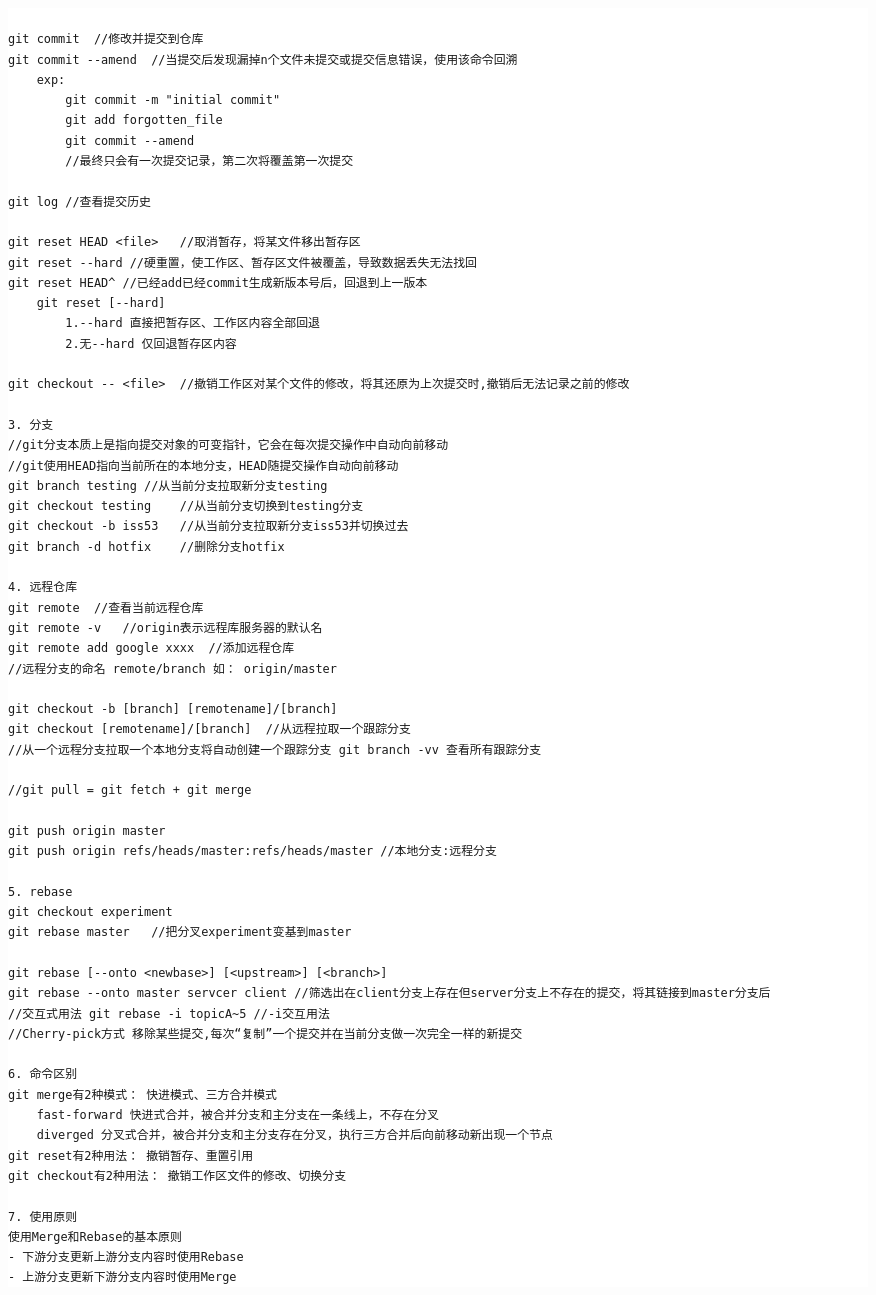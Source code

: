 ``` git
	
git commit	//修改并提交到仓库
git commit --amend	//当提交后发现漏掉n个文件未提交或提交信息错误，使用该命令回溯
    exp:
        git commit -m "initial commit"
        git add forgotten_file
        git commit --amend
        //最终只会有一次提交记录，第二次将覆盖第一次提交

git log	//查看提交历史

git reset HEAD <file>	//取消暂存，将某文件移出暂存区
git reset --hard //硬重置，使工作区、暂存区文件被覆盖，导致数据丢失无法找回
git reset HEAD^ //已经add已经commit生成新版本号后，回退到上一版本
	git reset [--hard]
		1.--hard 直接把暂存区、工作区内容全部回退
		2.无--hard 仅回退暂存区内容

git checkout -- <file>	//撤销工作区对某个文件的修改，将其还原为上次提交时,撤销后无法记录之前的修改

3. 分支
//git分支本质上是指向提交对象的可变指针，它会在每次提交操作中自动向前移动
//git使用HEAD指向当前所在的本地分支，HEAD随提交操作自动向前移动
git branch testing //从当前分支拉取新分支testing
git checkout testing	//从当前分支切换到testing分支
git checkout -b iss53	//从当前分支拉取新分支iss53并切换过去
git branch -d hotfix	//删除分支hotfix

4. 远程仓库
git remote 	//查看当前远程仓库
git remote -v	//origin表示远程库服务器的默认名
git remote add google xxxx	//添加远程仓库
//远程分支的命名 remote/branch	如： origin/master

git checkout -b [branch] [remotename]/[branch]
git checkout [remotename]/[branch]	//从远程拉取一个跟踪分支
//从一个远程分支拉取一个本地分支将自动创建一个跟踪分支 git branch -vv 查看所有跟踪分支

//git pull = git fetch + git merge 

git push origin master
git push origin refs/heads/master:refs/heads/master	//本地分支:远程分支

5. rebase
git checkout experiment
git rebase master	//把分叉experiment变基到master 

git rebase [--onto <newbase>] [<upstream>] [<branch>]
git rebase --onto master servcer client	//筛选出在client分支上存在但server分支上不存在的提交，将其链接到master分支后
//交互式用法 git rebase -i topicA~5 //-i交互用法
//Cherry-pick方式 移除某些提交,每次“复制”一个提交并在当前分支做一次完全一样的新提交

6. 命令区别
git merge有2种模式： 快进模式、三方合并模式
    fast-forward 快进式合并，被合并分支和主分支在一条线上，不存在分叉
    diverged 分叉式合并，被合并分支和主分支存在分叉，执行三方合并后向前移动新出现一个节点
git reset有2种用法： 撤销暂存、重置引用
git checkout有2种用法： 撤销工作区文件的修改、切换分支

7. 使用原则
使用Merge和Rebase的基本原则
- 下游分支更新上游分支内容时使用Rebase
- 上游分支更新下游分支内容时使用Merge
```